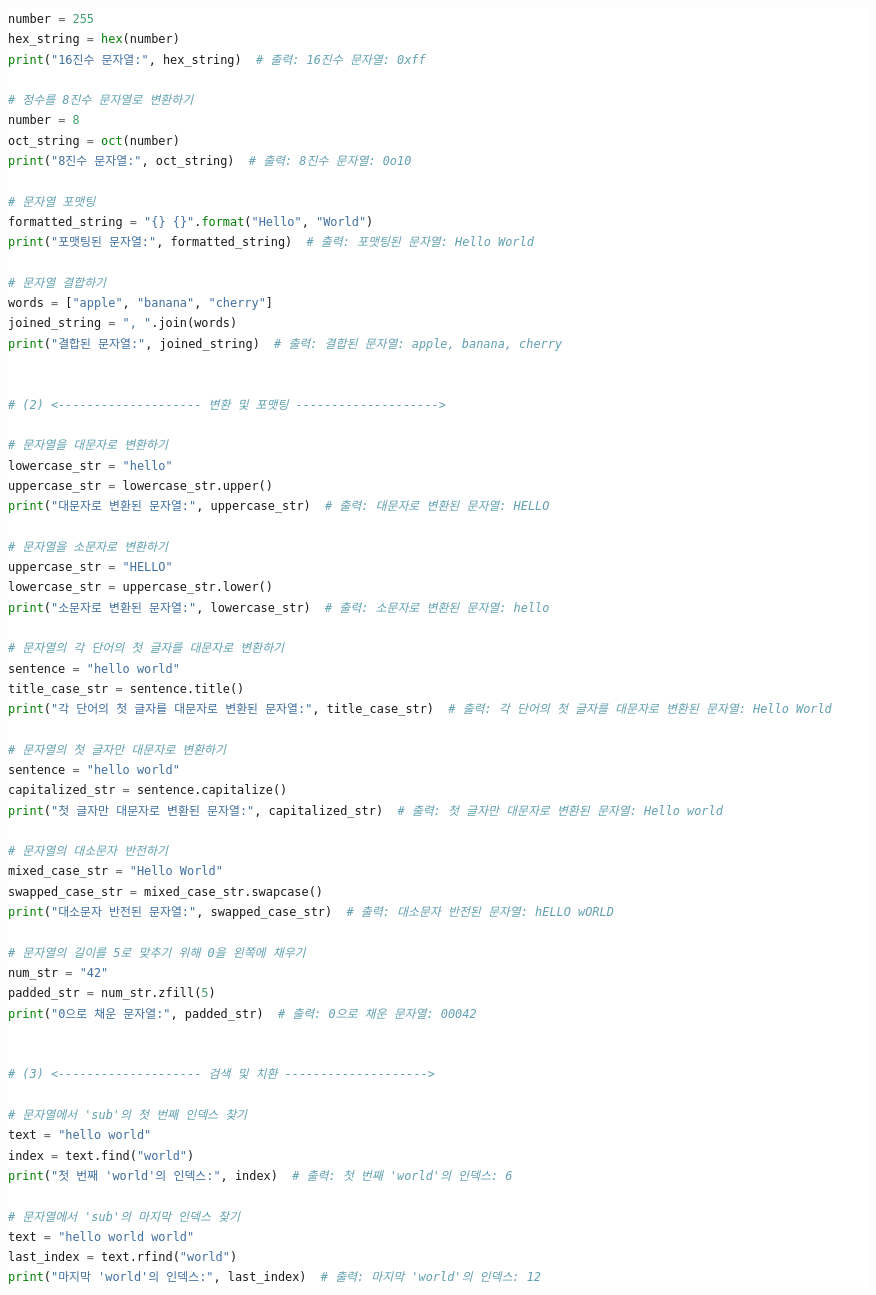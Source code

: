 ```python
number = 255
hex_string = hex(number)
print("16진수 문자열:", hex_string)  # 출력: 16진수 문자열: 0xff

# 정수를 8진수 문자열로 변환하기
number = 8
oct_string = oct(number)
print("8진수 문자열:", oct_string)  # 출력: 8진수 문자열: 0o10

# 문자열 포맷팅
formatted_string = "{} {}".format("Hello", "World")
print("포맷팅된 문자열:", formatted_string)  # 출력: 포맷팅된 문자열: Hello World

# 문자열 결합하기
words = ["apple", "banana", "cherry"]
joined_string = ", ".join(words)
print("결합된 문자열:", joined_string)  # 출력: 결합된 문자열: apple, banana, cherry


# (2) <-------------------- 변환 및 포맷팅 -------------------->

# 문자열을 대문자로 변환하기
lowercase_str = "hello"
uppercase_str = lowercase_str.upper()
print("대문자로 변환된 문자열:", uppercase_str)  # 출력: 대문자로 변환된 문자열: HELLO

# 문자열을 소문자로 변환하기
uppercase_str = "HELLO"
lowercase_str = uppercase_str.lower()
print("소문자로 변환된 문자열:", lowercase_str)  # 출력: 소문자로 변환된 문자열: hello

# 문자열의 각 단어의 첫 글자를 대문자로 변환하기
sentence = "hello world"
title_case_str = sentence.title()
print("각 단어의 첫 글자를 대문자로 변환된 문자열:", title_case_str)  # 출력: 각 단어의 첫 글자를 대문자로 변환된 문자열: Hello World

# 문자열의 첫 글자만 대문자로 변환하기
sentence = "hello world"
capitalized_str = sentence.capitalize()
print("첫 글자만 대문자로 변환된 문자열:", capitalized_str)  # 출력: 첫 글자만 대문자로 변환된 문자열: Hello world

# 문자열의 대소문자 반전하기
mixed_case_str = "Hello World"
swapped_case_str = mixed_case_str.swapcase()
print("대소문자 반전된 문자열:", swapped_case_str)  # 출력: 대소문자 반전된 문자열: hELLO wORLD

# 문자열의 길이를 5로 맞추기 위해 0을 왼쪽에 채우기
num_str = "42"
padded_str = num_str.zfill(5)
print("0으로 채운 문자열:", padded_str)  # 출력: 0으로 채운 문자열: 00042


# (3) <-------------------- 검색 및 치환 -------------------->

# 문자열에서 'sub'의 첫 번째 인덱스 찾기
text = "hello world"
index = text.find("world")
print("첫 번째 'world'의 인덱스:", index)  # 출력: 첫 번째 'world'의 인덱스: 6

# 문자열에서 'sub'의 마지막 인덱스 찾기
text = "hello world world"
last_index = text.rfind("world")
print("마지막 'world'의 인덱스:", last_index)  # 출력: 마지막 'world'의 인덱스: 12
```